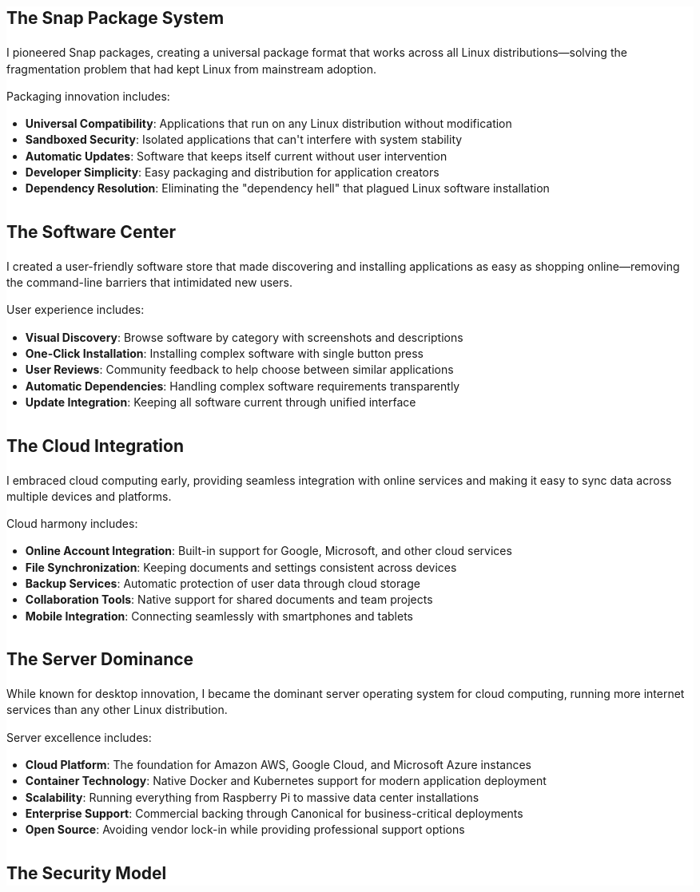 ## The Snap Package System

I pioneered Snap packages, creating a universal package format that works across all Linux distributions—solving the fragmentation problem that had kept Linux from mainstream adoption.

Packaging innovation includes:
- **Universal Compatibility**: Applications that run on any Linux distribution without modification
- **Sandboxed Security**: Isolated applications that can't interfere with system stability
- **Automatic Updates**: Software that keeps itself current without user intervention
- **Developer Simplicity**: Easy packaging and distribution for application creators
- **Dependency Resolution**: Eliminating the "dependency hell" that plagued Linux software installation

## The Software Center

I created a user-friendly software store that made discovering and installing applications as easy as shopping online—removing the command-line barriers that intimidated new users.

User experience includes:
- **Visual Discovery**: Browse software by category with screenshots and descriptions
- **One-Click Installation**: Installing complex software with single button press
- **User Reviews**: Community feedback to help choose between similar applications
- **Automatic Dependencies**: Handling complex software requirements transparently
- **Update Integration**: Keeping all software current through unified interface

## The Cloud Integration

I embraced cloud computing early, providing seamless integration with online services and making it easy to sync data across multiple devices and platforms.

Cloud harmony includes:
- **Online Account Integration**: Built-in support for Google, Microsoft, and other cloud services
- **File Synchronization**: Keeping documents and settings consistent across devices
- **Backup Services**: Automatic protection of user data through cloud storage
- **Collaboration Tools**: Native support for shared documents and team projects
- **Mobile Integration**: Connecting seamlessly with smartphones and tablets

## The Server Dominance

While known for desktop innovation, I became the dominant server operating system for cloud computing, running more internet services than any other Linux distribution.

Server excellence includes:
- **Cloud Platform**: The foundation for Amazon AWS, Google Cloud, and Microsoft Azure instances
- **Container Technology**: Native Docker and Kubernetes support for modern application deployment
- **Scalability**: Running everything from Raspberry Pi to massive data center installations
- **Enterprise Support**: Commercial backing through Canonical for business-critical deployments
- **Open Source**: Avoiding vendor lock-in while providing professional support options

## The Security Model
